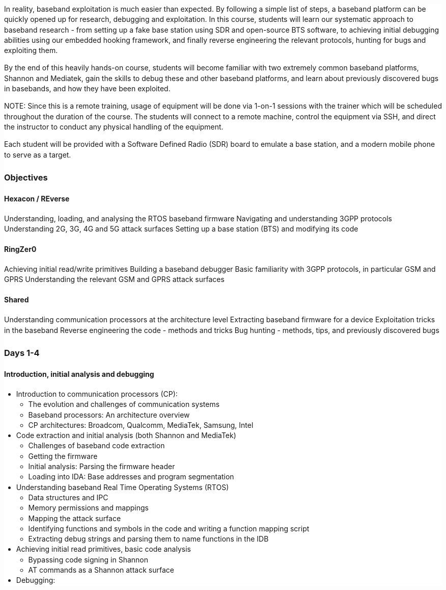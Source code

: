 In reality, baseband exploitation is much easier than expected. By following a simple list of steps, a baseband platform can be quickly opened up for research, debugging and exploitation. In this course, students will learn our systematic approach to baseband research - from setting up a fake base station using SDR and open-source BTS software, to achieving initial debugging abilities using our embedded hooking framework, and finally reverse engineering the relevant protocols, hunting for bugs and exploiting them.

By the end of this heavily hands-on course, students will become familiar with two extremely common baseband platforms, Shannon and Mediatek, gain the skills to debug these and other baseband platforms, and learn about previously discovered bugs in basebands, and how they have been exploited.

NOTE: Since this is a remote training, usage of equipment will be done via 1-on-1 sessions with the trainer which will be scheduled throughout the duration of the course. The students will connect to a remote machine, control the equipment via SSH, and direct the instructor to conduct any physical handling of the equipment.

Each student will be provided with a Software Defined Radio (SDR) board to emulate a base station, and a modern mobile phone to serve as a target.

### Objectives

#### Hexacon / REverse

Understanding, loading, and analysing the RTOS baseband firmware
Navigating and understanding 3GPP protocols
Understanding 2G, 3G, 4G and 5G attack surfaces
Setting up a base station (BTS) and modifying its code

#### RingZer0

Achieving initial read/write primitives
Building a baseband debugger
Basic familiarity with 3GPP protocols, in particular GSM and GPRS
Understanding the relevant GSM and GPRS attack surfaces

#### Shared

Understanding communication processors at the architecture level
Extracting baseband firmware for a device
Exploitation tricks in the baseband
Reverse engineering the code - methods and tricks
Bug hunting - methods, tips, and previously discovered bugs

### Days 1-4

#### Introduction, initial analysis and debugging

- Introduction to communication processors (CP):
    - The evolution and challenges of communication systems
    - Baseband processors: An architecture overview
    - CP architectures: Broadcom, Qualcomm, MediaTek, Samsung, Intel
- Code extraction and initial analysis (both Shannon and MediaTek)
    - Challenges of baseband code extraction
    - Getting the firmware
    - Initial analysis: Parsing the firmware header
    - Loading into IDA: Base addresses and program segmentation
- Understanding baseband Real Time Operating Systems (RTOS)
    - Data structures and IPC
    - Memory permissions and mappings
    - Mapping the attack surface
    - Identifying functions and symbols in the code and writing a function mapping script
    - Extracting debug strings and parsing them to name functions in the IDB
- Achieving initial read primitives, basic code analysis 
    - Bypassing code signing in Shannon                  
    - AT commands as a Shannon attack surface            
- Debugging: